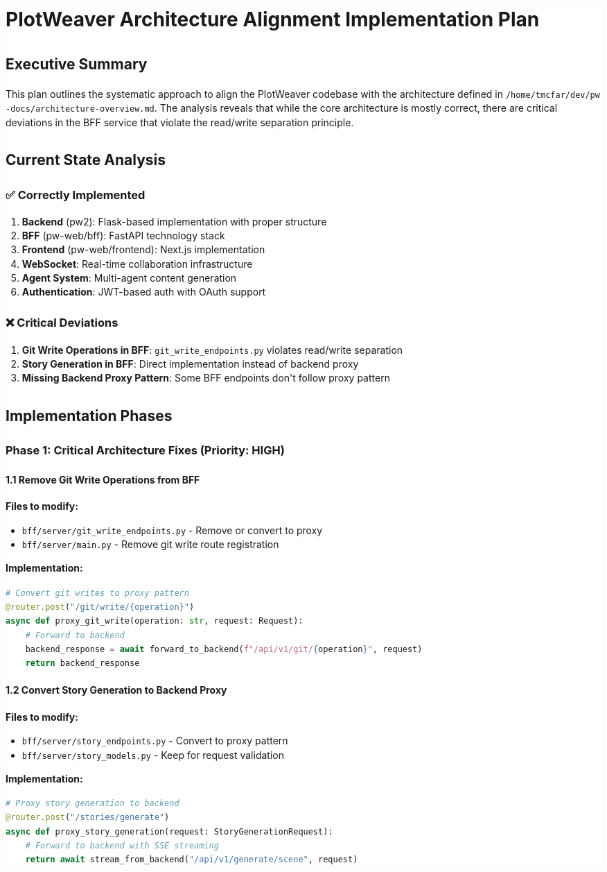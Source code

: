 # PlotWeaver Architecture Alignment Implementation Plan

## Executive Summary

This plan outlines the systematic approach to align the PlotWeaver codebase with the architecture defined in `/home/tmcfar/dev/pw-docs/architecture-overview.md`. The analysis reveals that while the core architecture is mostly correct, there are critical deviations in the BFF service that violate the read/write separation principle.

## Current State Analysis

### ✅ Correctly Implemented
1. **Backend** (pw2): Flask-based implementation with proper structure
2. **BFF** (pw-web/bff): FastAPI technology stack
3. **Frontend** (pw-web/frontend): Next.js implementation
4. **WebSocket**: Real-time collaboration infrastructure
5. **Agent System**: Multi-agent content generation
6. **Authentication**: JWT-based auth with OAuth support

### ❌ Critical Deviations
1. **Git Write Operations in BFF**: `git_write_endpoints.py` violates read/write separation
2. **Story Generation in BFF**: Direct implementation instead of backend proxy
3. **Missing Backend Proxy Pattern**: Some BFF endpoints don't follow proxy pattern

## Implementation Phases

### Phase 1: Critical Architecture Fixes (Priority: HIGH)

#### 1.1 Remove Git Write Operations from BFF
**Files to modify:**
- `bff/server/git_write_endpoints.py` - Remove or convert to proxy
- `bff/server/main.py` - Remove git write route registration

**Implementation:**
```python
# Convert git writes to proxy pattern
@router.post("/git/write/{operation}")
async def proxy_git_write(operation: str, request: Request):
    # Forward to backend
    backend_response = await forward_to_backend(f"/api/v1/git/{operation}", request)
    return backend_response
```

#### 1.2 Convert Story Generation to Backend Proxy
**Files to modify:**
- `bff/server/story_endpoints.py` - Convert to proxy pattern
- `bff/server/story_models.py` - Keep for request validation

**Implementation:**
```python
# Proxy story generation to backend
@router.post("/stories/generate")
async def proxy_story_generation(request: StoryGenerationRequest):
    # Forward to backend with SSE streaming
    return await stream_from_backend("/api/v1/generate/scene", request)
```
